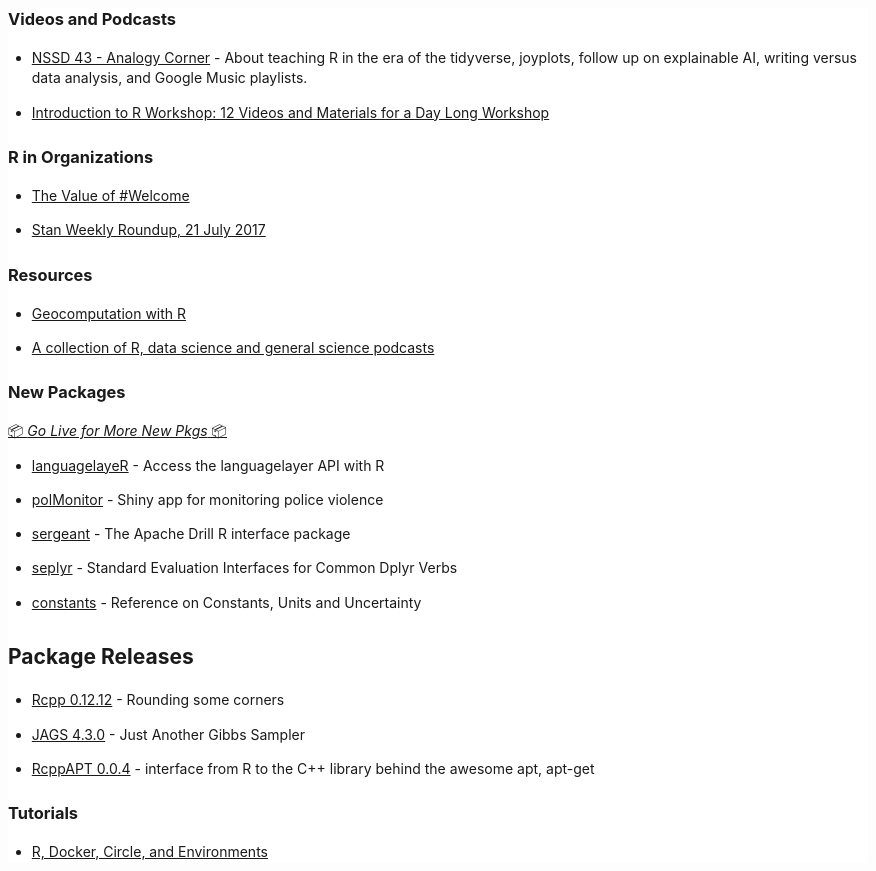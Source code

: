 ###  Videos and Podcasts

+ [NSSD 43 - Analogy Corner](http://nssdeviations.com/43-analogy-corner) - About teaching R in the era of the tidyverse, joyplots, follow up on explainable AI, writing versus data analysis, and Google Music playlists.

+ [Introduction to R Workshop: 12 Videos and Materials for a Day Long Workshop](https://www.youtube.com/playlist?list=PLegh-m6sYwadxWLUwI-5Lnlmv8ZpK0Xur)


###  R in Organizations

+ [The Value of #Welcome](http://ropensci.org/blog/blog/2017/07/18/value-of-welcome)

+ [Stan Weekly Roundup, 21 July 2017](http://andrewgelman.com/2017/07/21/stan-weekly-roundup-21-july-2017/)

###  Resources

+ [Geocomputation with R](http://robinlovelace.net/geocompr/intro.html)

+ [A collection of R, data science and general science podcasts](https://jumpingrivers.github.io/podcasts/)

###  New Packages

<p class="added-hostname"><a href="https://rweekly.org/live" target="_blank" class="externalLink">📦 <i>Go Live for More New Pkgs</i> 📦</a></p>

+ [languagelayeR](http://colinfay.me/languagelayer110/) - Access the languagelayer API with R

+ [polMonitor](https://ewenme.shinyapps.io/polMonitor/) - Shiny app for monitoring police violence

+ [sergeant](https://rud.is/b/2017/07/17/ten-hut-the-apache-drill-r-interface-package-sergeant-is-now-on-cran/) - The Apache Drill R interface package

+ [seplyr](https://github.com/WinVector/seplyr) - Standard Evaluation Interfaces for Common Dplyr Verbs

+ [constants](https://www.enchufa2.es/archives/constants-0-0-1.html) - Reference on Constants, Units and Uncertainty


## Package Releases

+ [Rcpp 0.12.12](http://dirk.eddelbuettel.com/blog/2017/07/15#rcpp_0.12.12) -  Rounding some corners

+ [JAGS 4.3.0](https://martynplummer.wordpress.com/2017/07/18/jags-4-3-0-is-released/) - Just Another Gibbs Sampler

+ [RcppAPT 0.0.4](http://dirk.eddelbuettel.com/blog/2017/07/19#rcppapt_0.0.4) - interface from R to the C++ library behind the awesome apt, apt-get

###  Tutorials

+ [R, Docker, Circle, and Environments](http://www.json.blog/2017/07/r-docker-circle-and-environments/)
